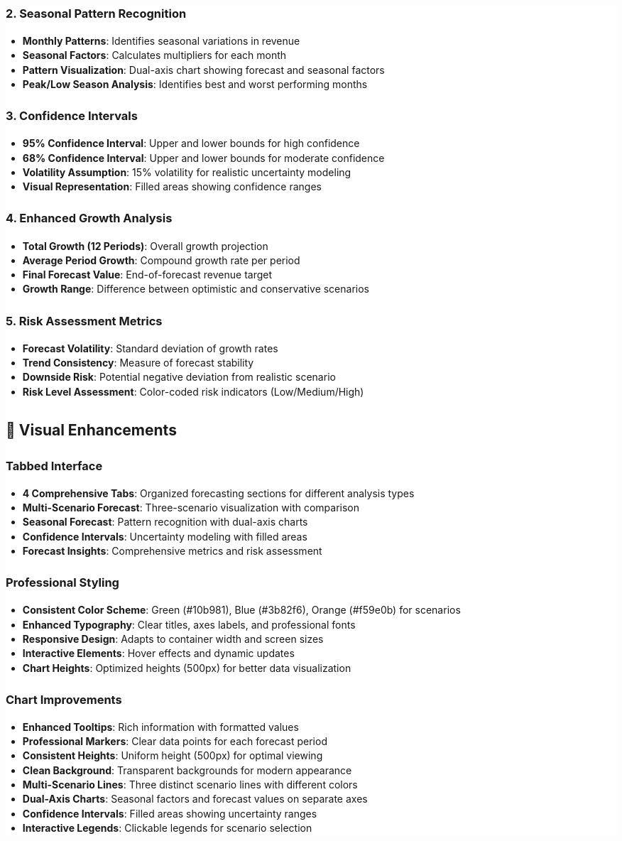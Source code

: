 ### **2. Seasonal Pattern Recognition**
- **Monthly Patterns**: Identifies seasonal variations in revenue
- **Seasonal Factors**: Calculates multipliers for each month
- **Pattern Visualization**: Dual-axis chart showing forecast and seasonal factors
- **Peak/Low Season Analysis**: Identifies best and worst performing months

### **3. Confidence Intervals**
- **95% Confidence Interval**: Upper and lower bounds for high confidence
- **68% Confidence Interval**: Upper and lower bounds for moderate confidence
- **Volatility Assumption**: 15% volatility for realistic uncertainty modeling
- **Visual Representation**: Filled areas showing confidence ranges

### **4. Enhanced Growth Analysis**
- **Total Growth (12 Periods)**: Overall growth projection
- **Average Period Growth**: Compound growth rate per period
- **Final Forecast Value**: End-of-forecast revenue target
- **Growth Range**: Difference between optimistic and conservative scenarios

### **5. Risk Assessment Metrics**
- **Forecast Volatility**: Standard deviation of growth rates
- **Trend Consistency**: Measure of forecast stability
- **Downside Risk**: Potential negative deviation from realistic scenario
- **Risk Level Assessment**: Color-coded risk indicators (Low/Medium/High)

## 🎨 **Visual Enhancements**

### **Tabbed Interface**
- **4 Comprehensive Tabs**: Organized forecasting sections for different analysis types
- **Multi-Scenario Forecast**: Three-scenario visualization with comparison
- **Seasonal Forecast**: Pattern recognition with dual-axis charts
- **Confidence Intervals**: Uncertainty modeling with filled areas
- **Forecast Insights**: Comprehensive metrics and risk assessment

### **Professional Styling**
- **Consistent Color Scheme**: Green (#10b981), Blue (#3b82f6), Orange (#f59e0b) for scenarios
- **Enhanced Typography**: Clear titles, axes labels, and professional fonts
- **Responsive Design**: Adapts to container width and screen sizes
- **Interactive Elements**: Hover effects and dynamic updates
- **Chart Heights**: Optimized heights (500px) for better data visualization

### **Chart Improvements**
- **Enhanced Tooltips**: Rich information with formatted values
- **Professional Markers**: Clear data points for each forecast period
- **Consistent Heights**: Uniform height (500px) for optimal viewing
- **Clean Background**: Transparent backgrounds for modern appearance
- **Multi-Scenario Lines**: Three distinct scenario lines with different colors
- **Dual-Axis Charts**: Seasonal factors and forecast values on separate axes
- **Confidence Intervals**: Filled areas showing uncertainty ranges
- **Interactive Legends**: Clickable legends for scenario selection
